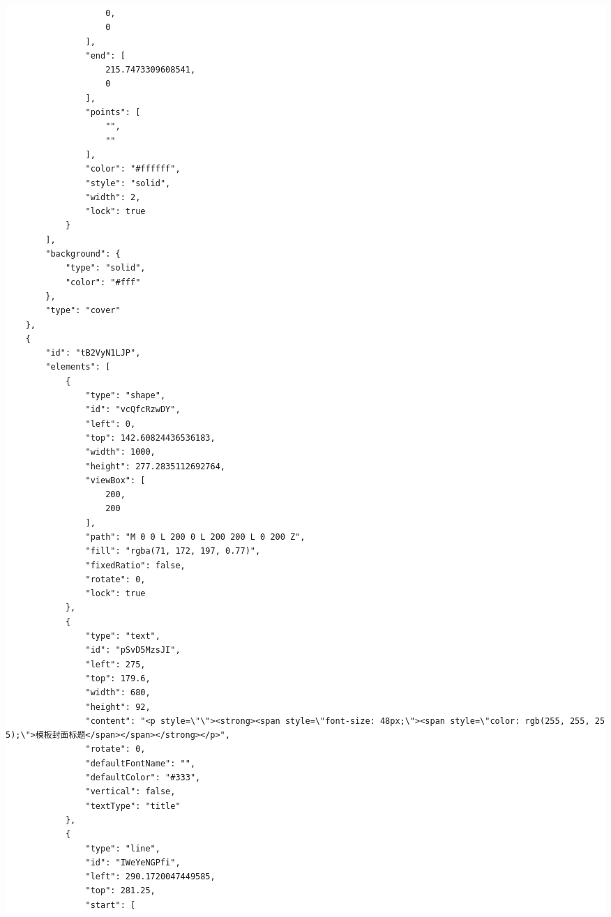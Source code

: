                         0,
                        0
                    ],
                    "end": [
                        215.7473309608541,
                        0
                    ],
                    "points": [
                        "",
                        ""
                    ],
                    "color": "#ffffff",
                    "style": "solid",
                    "width": 2,
                    "lock": true
                }
            ],
            "background": {
                "type": "solid",
                "color": "#fff"
            },
            "type": "cover"
        },
        {
            "id": "tB2VyN1LJP",
            "elements": [
                {
                    "type": "shape",
                    "id": "vcQfcRzwDY",
                    "left": 0,
                    "top": 142.60824436536183,
                    "width": 1000,
                    "height": 277.2835112692764,
                    "viewBox": [
                        200,
                        200
                    ],
                    "path": "M 0 0 L 200 0 L 200 200 L 0 200 Z",
                    "fill": "rgba(71, 172, 197, 0.77)",
                    "fixedRatio": false,
                    "rotate": 0,
                    "lock": true
                },
                {
                    "type": "text",
                    "id": "pSvD5MzsJI",
                    "left": 275,
                    "top": 179.6,
                    "width": 680,
                    "height": 92,
                    "content": "<p style=\"\"><strong><span style=\"font-size: 48px;\"><span style=\"color: rgb(255, 255, 255);\">模板封面标题</span></span></strong></p>",
                    "rotate": 0,
                    "defaultFontName": "",
                    "defaultColor": "#333",
                    "vertical": false,
                    "textType": "title"
                },
                {
                    "type": "line",
                    "id": "IWeYeNGPfi",
                    "left": 290.1720047449585,
                    "top": 281.25,
                    "start": [